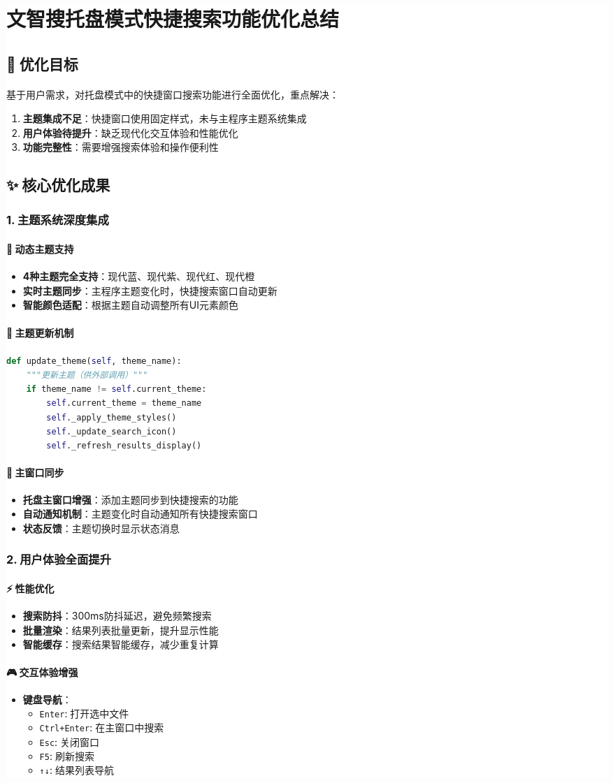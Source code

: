 # 文智搜托盘模式快捷搜索功能优化总结

## 🎯 优化目标

基于用户需求，对托盘模式中的快捷窗口搜索功能进行全面优化，重点解决：
1. **主题集成不足**：快捷窗口使用固定样式，未与主程序主题系统集成
2. **用户体验待提升**：缺乏现代化交互体验和性能优化
3. **功能完整性**：需要增强搜索体验和操作便利性

## ✨ 核心优化成果

### 1. 主题系统深度集成

#### 🎨 动态主题支持
- **4种主题完全支持**：现代蓝、现代紫、现代红、现代橙
- **实时主题同步**：主程序主题变化时，快捷搜索窗口自动更新
- **智能颜色适配**：根据主题自动调整所有UI元素颜色

#### 🔄 主题更新机制
```python
def update_theme(self, theme_name):
    """更新主题（供外部调用）"""
    if theme_name != self.current_theme:
        self.current_theme = theme_name
        self._apply_theme_styles()
        self._update_search_icon()
        self._refresh_results_display()
```

#### 🎯 主窗口同步
- **托盘主窗口增强**：添加主题同步到快捷搜索的功能
- **自动通知机制**：主题变化时自动通知所有快捷搜索窗口
- **状态反馈**：主题切换时显示状态消息

### 2. 用户体验全面提升

#### ⚡ 性能优化
- **搜索防抖**：300ms防抖延迟，避免频繁搜索
- **批量渲染**：结果列表批量更新，提升显示性能
- **智能缓存**：搜索结果智能缓存，减少重复计算

#### 🎮 交互体验增强
- **键盘导航**：
  - `Enter`: 打开选中文件
  - `Ctrl+Enter`: 在主窗口中搜索
  - `Esc`: 关闭窗口
  - `F5`: 刷新搜索
  - `↑↓`: 结果列表导航
